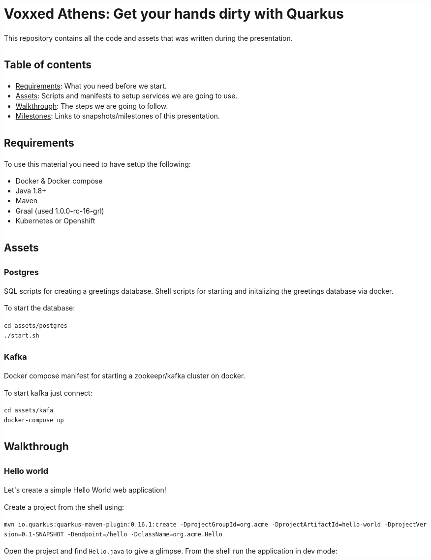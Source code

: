 # Voxxed Athens: Get your hands dirty with Quarkus

This repository contains all the code and assets that was written during the presentation.

## Table of contents
 - [Requirements](#Requirements): What you need before we start.
 - [Assets](#Assets): Scripts and manifests to setup services we are going to use.
 - [Walkthrough](#Walkthrough): The steps we are going to follow.
 - [Milestones](#Milestones): Links to snapshots/milestones of this presentation.

## Requirements
To use this material you need to have setup the following:

- Docker & Docker compose
- Java 1.8+
- Maven
- Graal (used 1.0.0-rc-16-grl)
- Kubernetes or Openshift

## Assets

### Postgres
SQL scripts for creating a greetings database.
Shell scripts for starting and initalizing the greetings database via docker.

To start the database:

    cd assets/postgres
    ./start.sh
    
    
### Kafka
Docker compose manifest for starting a zookeepr/kafka cluster on docker.

To start kafka just connect:

    cd assets/kafa
    docker-compose up

## Walkthrough

### Hello world
Let's create a simple Hello World web application!

Create a project from the shell using:

    mvn io.quarkus:quarkus-maven-plugin:0.16.1:create -DprojectGroupId=org.acme -DprojectArtifactId=hello-world -DprojectVersion=0.1-SNAPSHOT -Dendpoint=/hello -DclassName=org.acme.Hello

Open the project and find `Hello.java` to give a glimpse.
From the shell run the application in dev mode:
